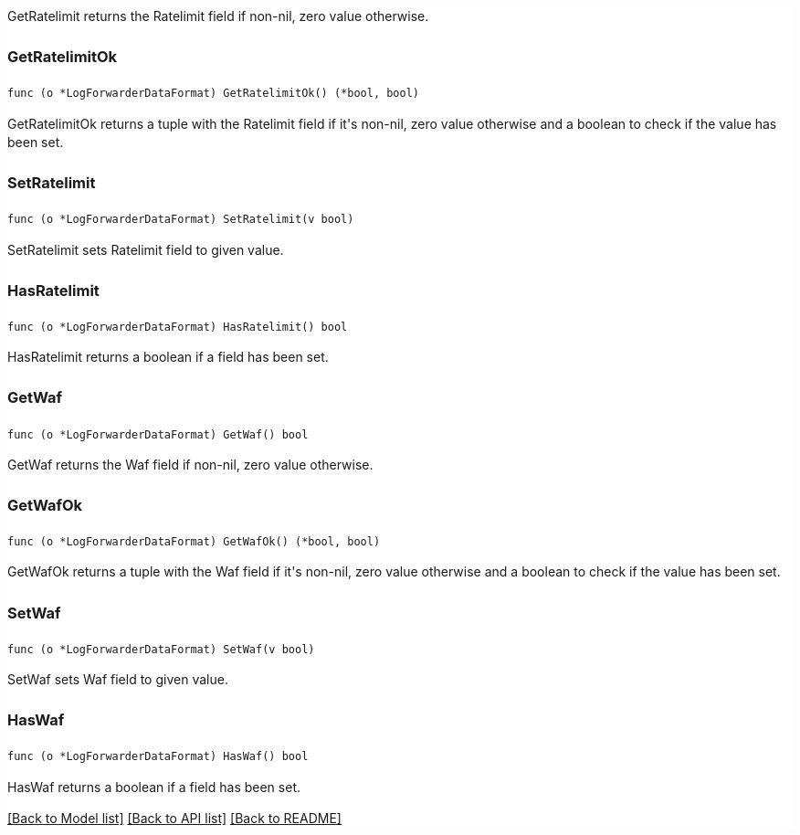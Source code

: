 GetRatelimit returns the Ratelimit field if non-nil, zero value otherwise.

### GetRatelimitOk

`func (o *LogForwarderDataFormat) GetRatelimitOk() (*bool, bool)`

GetRatelimitOk returns a tuple with the Ratelimit field if it's non-nil, zero value otherwise
and a boolean to check if the value has been set.

### SetRatelimit

`func (o *LogForwarderDataFormat) SetRatelimit(v bool)`

SetRatelimit sets Ratelimit field to given value.

### HasRatelimit

`func (o *LogForwarderDataFormat) HasRatelimit() bool`

HasRatelimit returns a boolean if a field has been set.

### GetWaf

`func (o *LogForwarderDataFormat) GetWaf() bool`

GetWaf returns the Waf field if non-nil, zero value otherwise.

### GetWafOk

`func (o *LogForwarderDataFormat) GetWafOk() (*bool, bool)`

GetWafOk returns a tuple with the Waf field if it's non-nil, zero value otherwise
and a boolean to check if the value has been set.

### SetWaf

`func (o *LogForwarderDataFormat) SetWaf(v bool)`

SetWaf sets Waf field to given value.

### HasWaf

`func (o *LogForwarderDataFormat) HasWaf() bool`

HasWaf returns a boolean if a field has been set.


[[Back to Model list]](../README.md#documentation-for-models) [[Back to API list]](../README.md#documentation-for-api-endpoints) [[Back to README]](../README.md)



